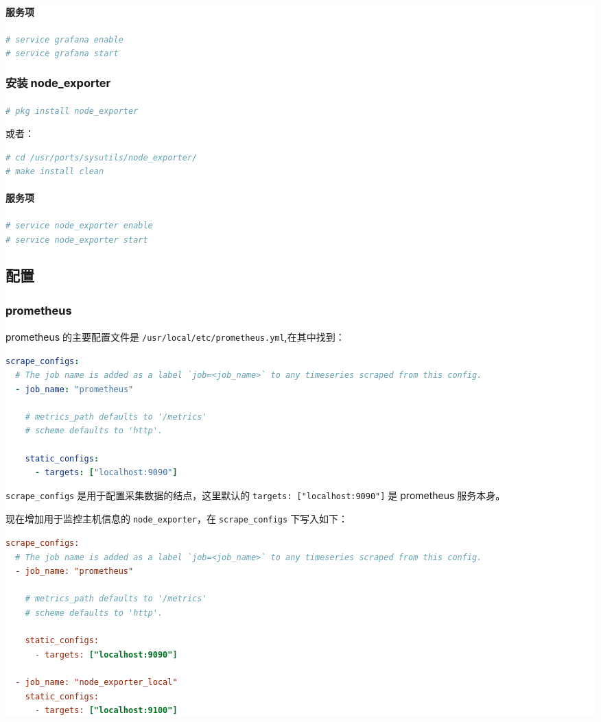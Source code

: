 #### 服务项

```sh
# service grafana enable
# service grafana start
```

### 安装 node_exporter

```sh
# pkg install node_exporter
```

或者：

```sh
# cd /usr/ports/sysutils/node_exporter/ 
# make install clean
```

#### 服务项

```sh
# service node_exporter enable
# service node_exporter start
```

## 配置

### prometheus
   prometheus 的主要配置文件是 `/usr/local/etc/prometheus.yml`,在其中找到：

```yml
scrape_configs:
  # The job name is added as a label `job=<job_name>` to any timeseries scraped from this config.
  - job_name: "prometheus"

    # metrics_path defaults to '/metrics'
    # scheme defaults to 'http'.

    static_configs:
      - targets: ["localhost:9090"]
```

`scrape_configs` 是用于配置采集数据的结点，这里默认的 `targets: ["localhost:9090"]` 是 prometheus 服务本身。

现在增加用于监控主机信息的 `node_exporter`，在 `scrape_configs` 下写入如下：

```ini
scrape_configs:
  # The job name is added as a label `job=<job_name>` to any timeseries scraped from this config.
  - job_name: "prometheus"

    # metrics_path defaults to '/metrics'
    # scheme defaults to 'http'.

    static_configs:
      - targets: ["localhost:9090"]

  - job_name: "node_exporter_local"
    static_configs:
      - targets: ["localhost:9100"]
```

